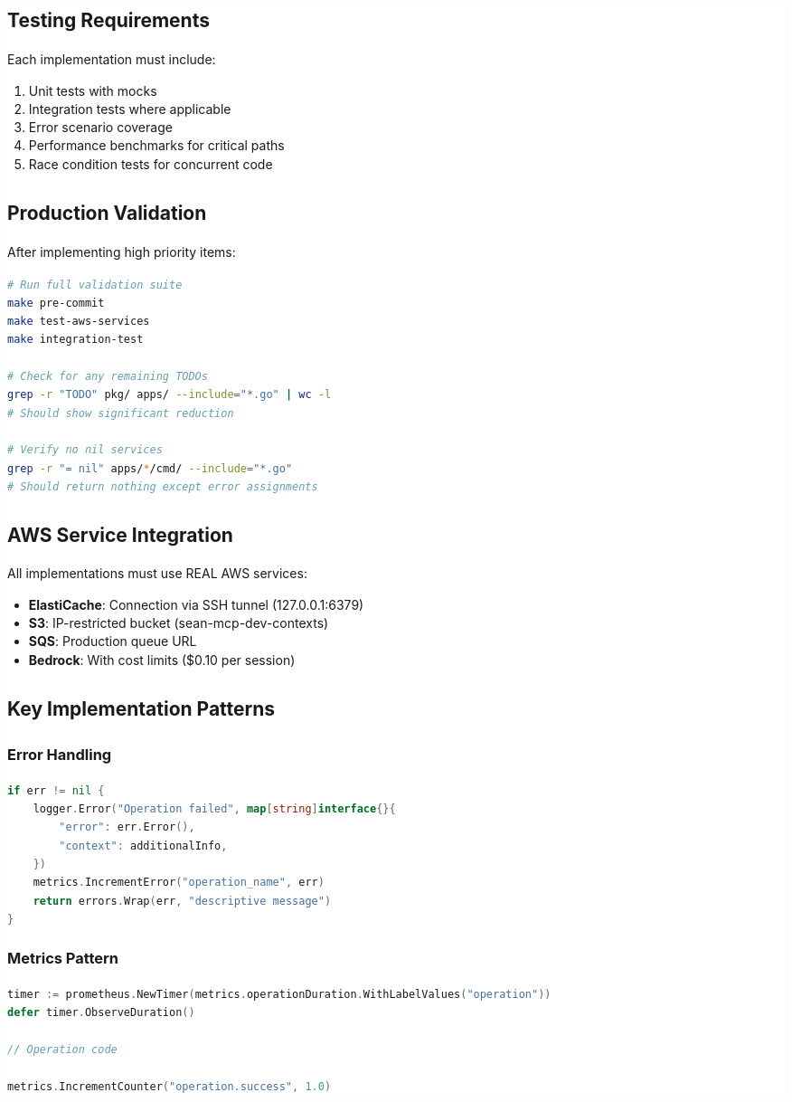 ## Testing Requirements

Each implementation must include:
1. Unit tests with mocks
2. Integration tests where applicable
3. Error scenario coverage
4. Performance benchmarks for critical paths
5. Race condition tests for concurrent code

## Production Validation

After implementing high priority items:
```bash
# Run full validation suite
make pre-commit
make test-aws-services
make integration-test

# Check for any remaining TODOs
grep -r "TODO" pkg/ apps/ --include="*.go" | wc -l
# Should show significant reduction

# Verify no nil services
grep -r "= nil" apps/*/cmd/ --include="*.go"
# Should return nothing except error assignments
```

## AWS Service Integration

All implementations must use REAL AWS services:
- **ElastiCache**: Connection via SSH tunnel (127.0.0.1:6379)
- **S3**: IP-restricted bucket (sean-mcp-dev-contexts)
- **SQS**: Production queue URL
- **Bedrock**: With cost limits ($0.10 per session)

## Key Implementation Patterns

### Error Handling
```go
if err != nil {
    logger.Error("Operation failed", map[string]interface{}{
        "error": err.Error(),
        "context": additionalInfo,
    })
    metrics.IncrementError("operation_name", err)
    return errors.Wrap(err, "descriptive message")
}
```

### Metrics Pattern
```go
timer := prometheus.NewTimer(metrics.operationDuration.WithLabelValues("operation"))
defer timer.ObserveDuration()

// Operation code

metrics.IncrementCounter("operation.success", 1.0)
```
